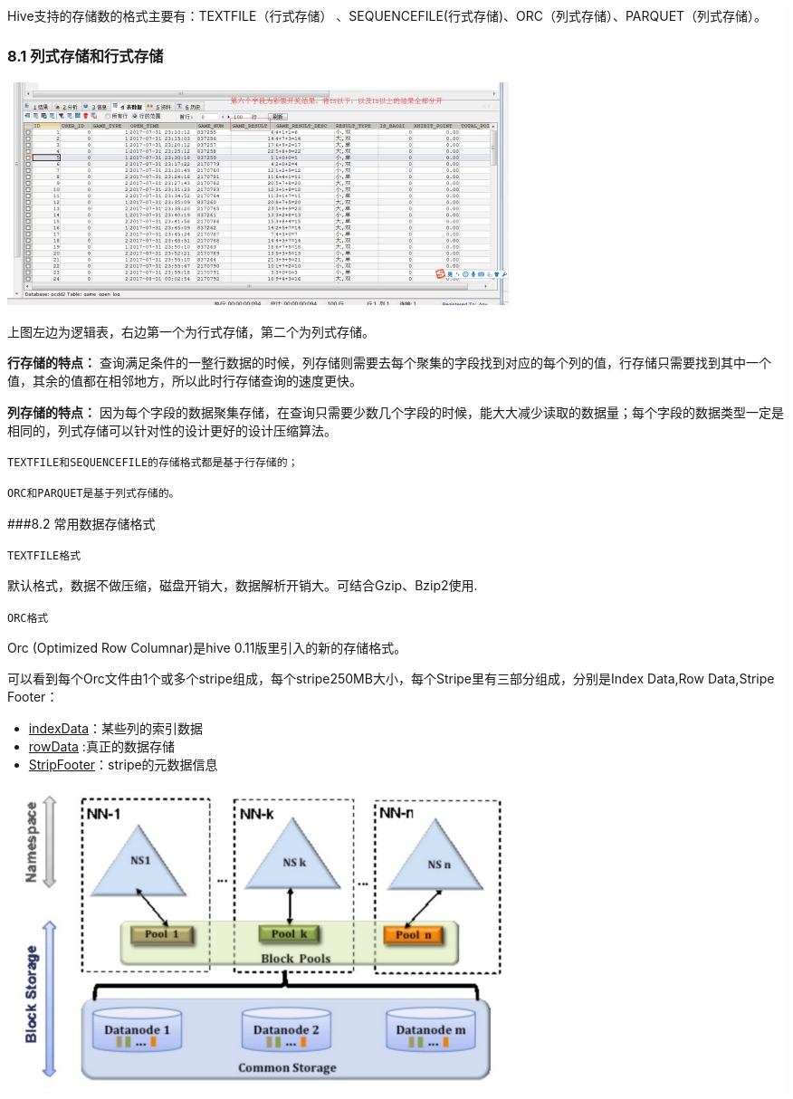Hive支持的存储数的格式主要有：TEXTFILE（行式存储） 、SEQUENCEFILE(行式存储)、ORC（列式存储）、PARQUET（列式存储）。 

### **8.1** **列式存储**和行式存储

![img](assets/wps1.jpg) 

上图左边为逻辑表，右边第一个为行式存储，第二个为列式存储。

**行存储的特点：** 查询满足条件的一整行数据的时候，列存储则需要去每个聚集的字段找到对应的每个列的值，行存储只需要找到其中一个值，其余的值都在相邻地方，所以此时行存储查询的速度更快。

**列存储的特点：** 因为每个字段的数据聚集存储，在查询只需要少数几个字段的时候，能大大减少读取的数据量；每个字段的数据类型一定是相同的，列式存储可以针对性的设计更好的设计压缩算法。

`TEXTFILE和SEQUENCEFILE的存储格式都是基于行存储的；`

`ORC和PARQUET是基于列式存储的。`

###8.2 常用数据存储格式

`TEXTFILE格式`

默认格式，数据不做压缩，磁盘开销大，数据解析开销大。可结合Gzip、Bzip2使用.

`ORC格式`

Orc (Optimized Row Columnar)是hive 0.11版里引入的新的存储格式。

可以看到每个Orc文件由1个或多个stripe组成，每个stripe250MB大小，每个Stripe里有三部分组成，分别是Index Data,Row Data,Stripe Footer：

+ [indexData]()：某些列的索引数据
+ [rowData]() :真正的数据存储
+ [StripFooter]()：stripe的元数据信息



![img](assets/wps2.jpg) 
